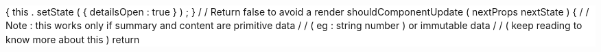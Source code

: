 {
this
.
setState
(
{
detailsOpen
:
true
}
)
;
}
/
/
Return
false
to
avoid
a
render
shouldComponentUpdate
(
nextProps
nextState
)
{
/
/
Note
:
this
works
only
if
summary
and
content
are
primitive
data
/
/
(
eg
:
string
number
)
or
immutable
data
/
/
(
keep
reading
to
know
more
about
this
)
return